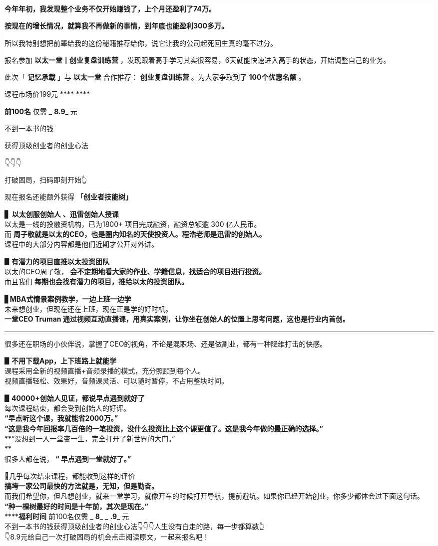  **今年年初，我发现整个业务不仅开始赚钱了，上个月还盈利了74万。**

 **按现在的增长情况，就算我不再做新的事情，到年底也能盈利300多万。**

所以我特别想把前辈给我的这份秘籍推荐给你，说它让我的公司起死回生真的毫不过分。

报名参加 **以太一堂丨创业复盘训练营** ，发现跟着高手学习其实很容易，6天就能快速进入高手的状态，开始调整自己的业务。

此次「 **记忆承载** 」与 **以太一堂** 合作推荐： **创业复盘训练营** 。为大家争取到了 **100个优惠名额** 。

  

课程市场价199元 **** ****

 **前100名** 仅需 _ **8.9**_ 元

不到一本书的钱

获得顶级创业者的创业心法

👇👇👇

打破困局，扫码即刻开始👆

  

现在报名还能额外获得 **「创业者技能树」**  

  

 **▋** **以太创服创始人** **、迅雷创始人授课**  
以太是一线的投融资机构，已为1800+ 项目完成融资，融资总额逾 300 亿人民币。  
而 **周子敬就是以太的CEO，也是圈内知名的天使投资人。程浩老师是迅雷的创始人。**  
课程中的大部分内容都是他们近期才公开对外讲。  
  
**▋有潜力的项目直推以太投资团队**  
以太的CEO周子敬， **会不定期地看大家的作业、学籍信息，找适合的项目进行投资。**  
而且我们 **每期也会找有潜力的项目，推给以太的投资团队。**  
  
 **▋MBA式情景案例教学，一边上班一边学**  
未来想创业，但现在还在上班，现在正是学的好时机。  
 **一堂CEO Truman 通过视频互动直播课，用真实案例，让你坐在创始人的位置上思考问题，这也是行业内首创。**  
 ****  
很多还在职场的小伙伴说，掌握了CEO的视角，不论是混职场、还是做副业，都有一种降维打击的快感。  
  
 **▋不用下载App，上下班路上就能学**  
课程采用全新的视频直播+音频录播的模式，充分照顾到每个人。  
视频直播轻松、效果好，音频课灵活、可以随时暂停，不占用整块时间。  
  
**▋40000+创始人见证，都说早点遇到就好了**  
每次课程结束，都会受到创始人的好评。  
 **“早点听这个课，我就能省2000万。”**  
 **“这是我今年回报率几百倍的一笔投资，没什么投资比上这个课更值了。这是我今年做的最正确的选择。”**  
 **“没想到一入一堂变一生，完全打开了新世界的大门。”  
**  
很多人都在说， **“ 早点遇到一堂就好了。”**  
  
🔼几乎每次结束课程，都能收到这样的评价  
 **搞垮一家公司最快的方法就是，无知，但是勤奋。**  
而我们希望你，但凡想创业，就来一堂学习，就像开车的时候打开导航，提前避坑。如果你已经开始创业，你多少都体会过下面这句话。  
 **“种一棵树最好的时间是十年前，其次是现在。”**  
 ******福利时间** 前100名仅需 _ **8**_ _ **.9**_ 元  
不到一本书的钱获得顶级创业者的创业心法👇👇👇人生没有白走的路，每一步都算数👆  
👇8.9元给自己一次打破困局的机会点击阅读原文，一起来报名吧！

